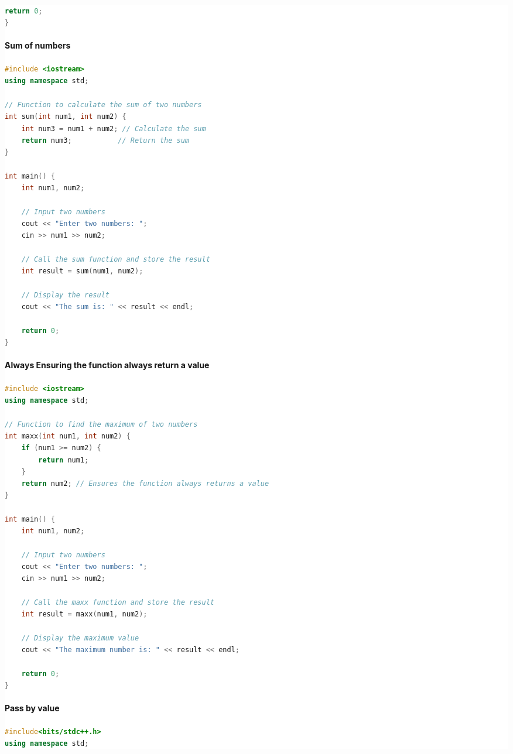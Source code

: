 ```c++
return 0;
}
```
####  Sum of numbers  
```c++
#include <iostream>
using namespace std;

// Function to calculate the sum of two numbers
int sum(int num1, int num2) {
    int num3 = num1 + num2; // Calculate the sum
    return num3;           // Return the sum
}

int main() {
    int num1, num2;

    // Input two numbers
    cout << "Enter two numbers: ";
    cin >> num1 >> num2;

    // Call the sum function and store the result
    int result = sum(num1, num2);

    // Display the result
    cout << "The sum is: " << result << endl;

    return 0;
}
```
#### Always Ensuring the function always return a value  
```c++
#include <iostream>
using namespace std;

// Function to find the maximum of two numbers
int maxx(int num1, int num2) {
    if (num1 >= num2) {
        return num1;
    }
    return num2; // Ensures the function always returns a value
}

int main() {
    int num1, num2;

    // Input two numbers
    cout << "Enter two numbers: ";
    cin >> num1 >> num2;

    // Call the maxx function and store the result
    int result = maxx(num1, num2);

    // Display the maximum value
    cout << "The maximum number is: " << result << endl;

    return 0;
}
```
#### Pass by value  
```c++
#include<bits/stdc++.h>
using namespace std;
```